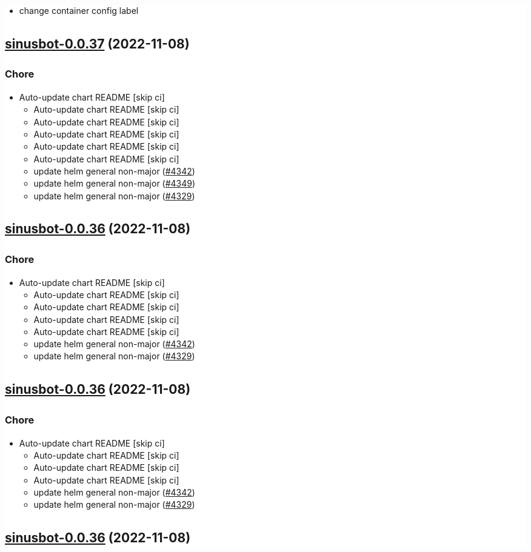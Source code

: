 - change container config label




## [sinusbot-0.0.37](https://github.com/truecharts/charts/compare/sinusbot-0.0.34...sinusbot-0.0.37) (2022-11-08)

### Chore

- Auto-update chart README [skip ci]
  - Auto-update chart README [skip ci]
  - Auto-update chart README [skip ci]
  - Auto-update chart README [skip ci]
  - Auto-update chart README [skip ci]
  - Auto-update chart README [skip ci]
  - update helm general non-major ([#4342](https://github.com/truecharts/charts/issues/4342))
  - update helm general non-major ([#4349](https://github.com/truecharts/charts/issues/4349))
  - update helm general non-major ([#4329](https://github.com/truecharts/charts/issues/4329))




## [sinusbot-0.0.36](https://github.com/truecharts/charts/compare/sinusbot-0.0.34...sinusbot-0.0.36) (2022-11-08)

### Chore

- Auto-update chart README [skip ci]
  - Auto-update chart README [skip ci]
  - Auto-update chart README [skip ci]
  - Auto-update chart README [skip ci]
  - Auto-update chart README [skip ci]
  - update helm general non-major ([#4342](https://github.com/truecharts/charts/issues/4342))
  - update helm general non-major ([#4329](https://github.com/truecharts/charts/issues/4329))




## [sinusbot-0.0.36](https://github.com/truecharts/charts/compare/sinusbot-0.0.34...sinusbot-0.0.36) (2022-11-08)

### Chore

- Auto-update chart README [skip ci]
  - Auto-update chart README [skip ci]
  - Auto-update chart README [skip ci]
  - Auto-update chart README [skip ci]
  - update helm general non-major ([#4342](https://github.com/truecharts/charts/issues/4342))
  - update helm general non-major ([#4329](https://github.com/truecharts/charts/issues/4329))




## [sinusbot-0.0.36](https://github.com/truecharts/charts/compare/sinusbot-0.0.34...sinusbot-0.0.36) (2022-11-08)
